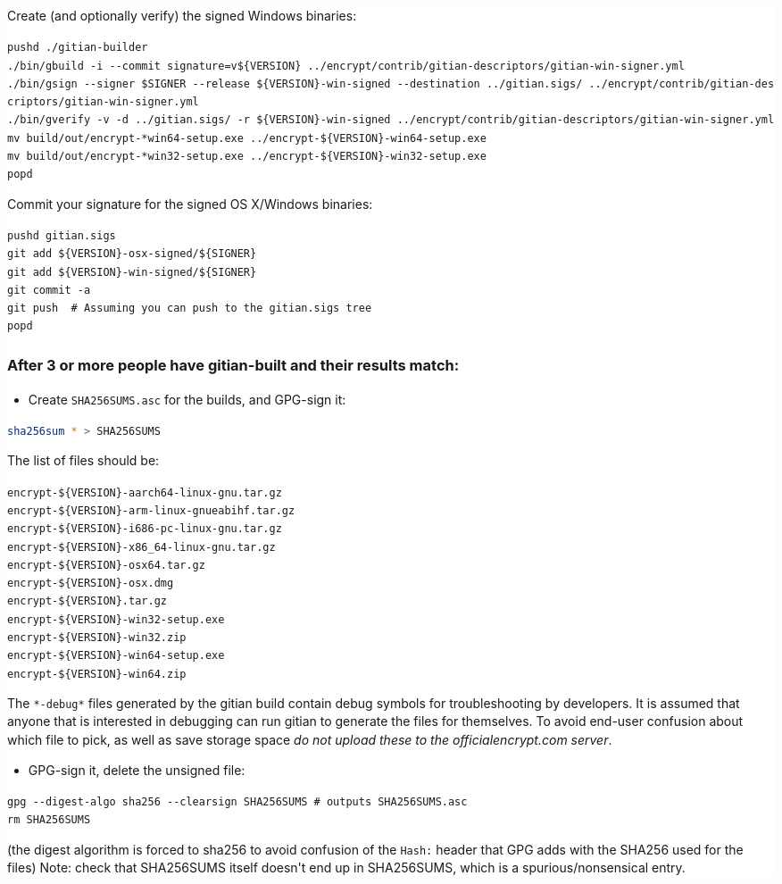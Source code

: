 Create (and optionally verify) the signed Windows binaries:

    pushd ./gitian-builder
    ./bin/gbuild -i --commit signature=v${VERSION} ../encrypt/contrib/gitian-descriptors/gitian-win-signer.yml
    ./bin/gsign --signer $SIGNER --release ${VERSION}-win-signed --destination ../gitian.sigs/ ../encrypt/contrib/gitian-descriptors/gitian-win-signer.yml
    ./bin/gverify -v -d ../gitian.sigs/ -r ${VERSION}-win-signed ../encrypt/contrib/gitian-descriptors/gitian-win-signer.yml
    mv build/out/encrypt-*win64-setup.exe ../encrypt-${VERSION}-win64-setup.exe
    mv build/out/encrypt-*win32-setup.exe ../encrypt-${VERSION}-win32-setup.exe
    popd

Commit your signature for the signed OS X/Windows binaries:

    pushd gitian.sigs
    git add ${VERSION}-osx-signed/${SIGNER}
    git add ${VERSION}-win-signed/${SIGNER}
    git commit -a
    git push  # Assuming you can push to the gitian.sigs tree
    popd

### After 3 or more people have gitian-built and their results match:

- Create `SHA256SUMS.asc` for the builds, and GPG-sign it:

```bash
sha256sum * > SHA256SUMS
```

The list of files should be:
```
encrypt-${VERSION}-aarch64-linux-gnu.tar.gz
encrypt-${VERSION}-arm-linux-gnueabihf.tar.gz
encrypt-${VERSION}-i686-pc-linux-gnu.tar.gz
encrypt-${VERSION}-x86_64-linux-gnu.tar.gz
encrypt-${VERSION}-osx64.tar.gz
encrypt-${VERSION}-osx.dmg
encrypt-${VERSION}.tar.gz
encrypt-${VERSION}-win32-setup.exe
encrypt-${VERSION}-win32.zip
encrypt-${VERSION}-win64-setup.exe
encrypt-${VERSION}-win64.zip
```
The `*-debug*` files generated by the gitian build contain debug symbols
for troubleshooting by developers. It is assumed that anyone that is interested
in debugging can run gitian to generate the files for themselves. To avoid
end-user confusion about which file to pick, as well as save storage
space *do not upload these to the officialencrypt.com server*.

- GPG-sign it, delete the unsigned file:
```
gpg --digest-algo sha256 --clearsign SHA256SUMS # outputs SHA256SUMS.asc
rm SHA256SUMS
```
(the digest algorithm is forced to sha256 to avoid confusion of the `Hash:` header that GPG adds with the SHA256 used for the files)
Note: check that SHA256SUMS itself doesn't end up in SHA256SUMS, which is a spurious/nonsensical entry.
